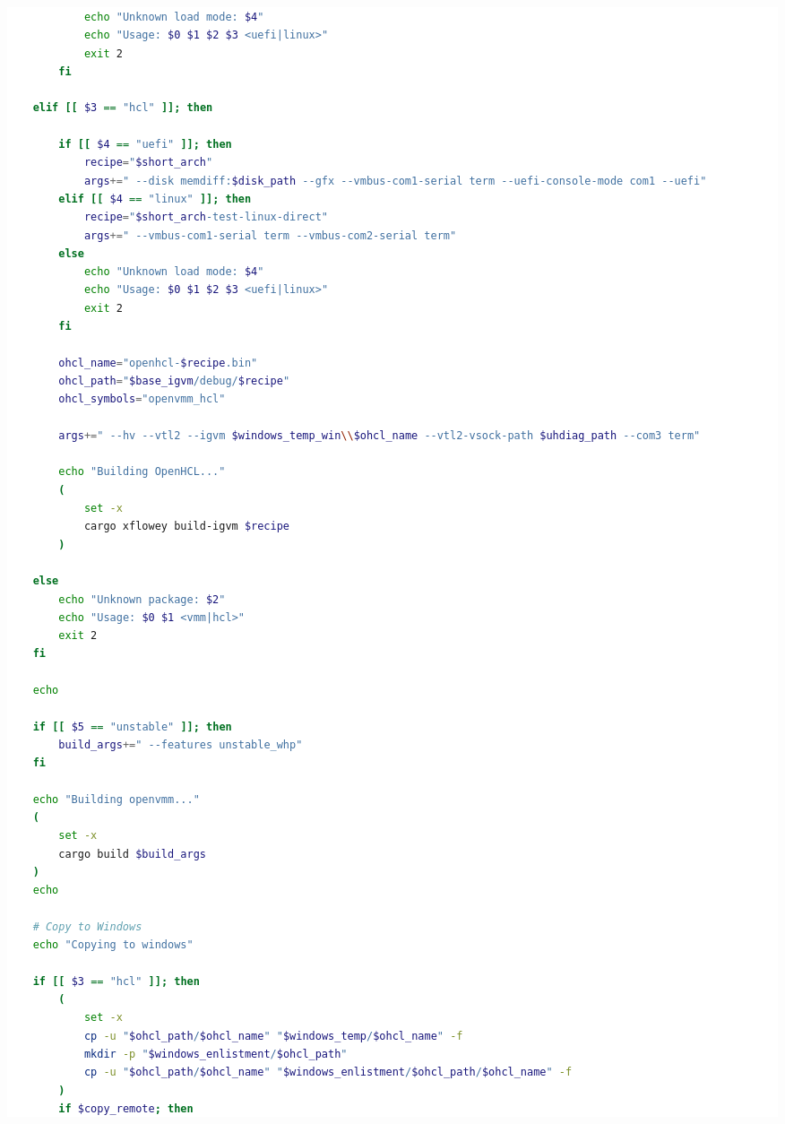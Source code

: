 ```bash
            echo "Unknown load mode: $4"
            echo "Usage: $0 $1 $2 $3 <uefi|linux>"
            exit 2
        fi

    elif [[ $3 == "hcl" ]]; then

        if [[ $4 == "uefi" ]]; then
            recipe="$short_arch"
            args+=" --disk memdiff:$disk_path --gfx --vmbus-com1-serial term --uefi-console-mode com1 --uefi"
        elif [[ $4 == "linux" ]]; then
            recipe="$short_arch-test-linux-direct"
            args+=" --vmbus-com1-serial term --vmbus-com2-serial term"
        else
            echo "Unknown load mode: $4"
            echo "Usage: $0 $1 $2 $3 <uefi|linux>"
            exit 2
        fi

        ohcl_name="openhcl-$recipe.bin"
        ohcl_path="$base_igvm/debug/$recipe"
        ohcl_symbols="openvmm_hcl"

        args+=" --hv --vtl2 --igvm $windows_temp_win\\$ohcl_name --vtl2-vsock-path $uhdiag_path --com3 term"

        echo "Building OpenHCL..."
        (
            set -x
            cargo xflowey build-igvm $recipe
        )

    else
        echo "Unknown package: $2"
        echo "Usage: $0 $1 <vmm|hcl>"
        exit 2
    fi

    echo

    if [[ $5 == "unstable" ]]; then
        build_args+=" --features unstable_whp"
    fi

    echo "Building openvmm..."
    (
        set -x
        cargo build $build_args
    )
    echo

    # Copy to Windows
    echo "Copying to windows"

    if [[ $3 == "hcl" ]]; then
        (
            set -x
            cp -u "$ohcl_path/$ohcl_name" "$windows_temp/$ohcl_name" -f
            mkdir -p "$windows_enlistment/$ohcl_path"
            cp -u "$ohcl_path/$ohcl_name" "$windows_enlistment/$ohcl_path/$ohcl_name" -f
        ) 
        if $copy_remote; then
```